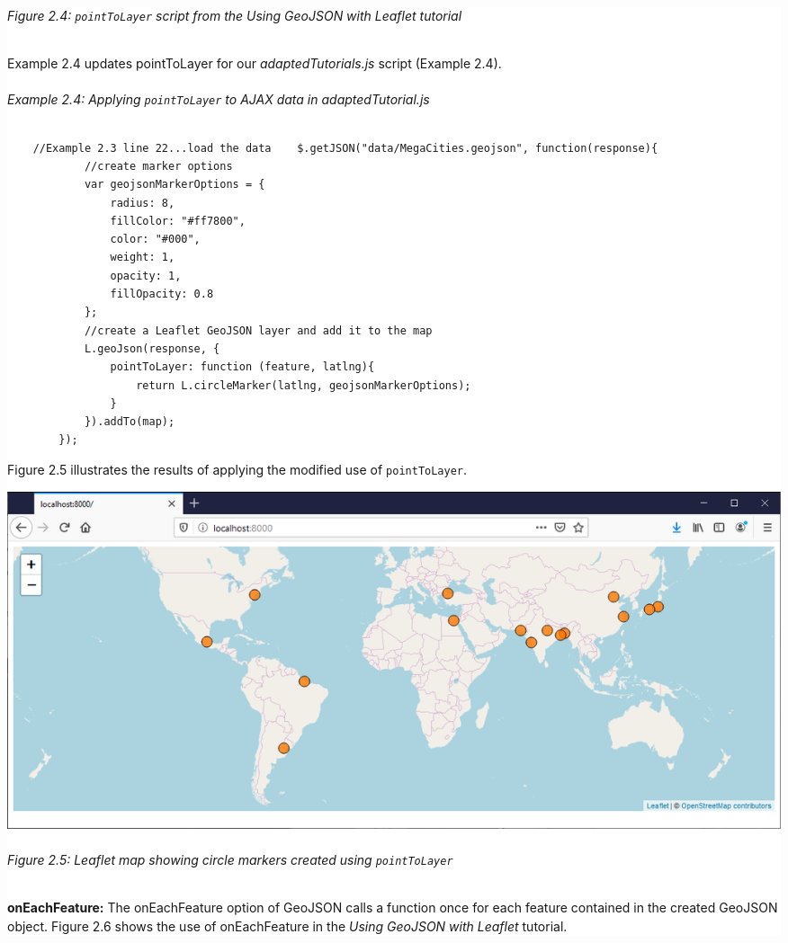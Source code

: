 ###### Figure 2.4: `pointToLayer` script from the _Using GeoJSON with Leaflet_ tutorial

Example 2.4 updates pointToLayer for our _adaptedTutorials.js_ script (Example 2.4).

###### Example 2.4: Applying `pointToLayer` to AJAX data in _adaptedTutorial.js_

        //Example 2.3 line 22...load the data    $.getJSON("data/MegaCities.geojson", function(response){            
                //create marker options
                var geojsonMarkerOptions = {
                    radius: 8,
                    fillColor: "#ff7800",
                    color: "#000",
                    weight: 1,
                    opacity: 1,
                    fillOpacity: 0.8
                };
                //create a Leaflet GeoJSON layer and add it to the map
                L.geoJson(response, {
                    pointToLayer: function (feature, latlng){
                        return L.circleMarker(latlng, geojsonMarkerOptions);
                    }
                }).addTo(map);
            });


Figure 2.5 illustrates the results of applying the modified use of `pointToLayer`.

![figure4.2.5.png](img/figure4.2.5.png)

###### Figure 2.5: Leaflet map showing circle markers created using `pointToLayer`

**onEachFeature:** The onEachFeature option of GeoJSON calls a function once for each feature contained in the created GeoJSON object. Figure 2.6 shows the use of onEachFeature in the _Using GeoJSON with Leaflet_ tutorial.

